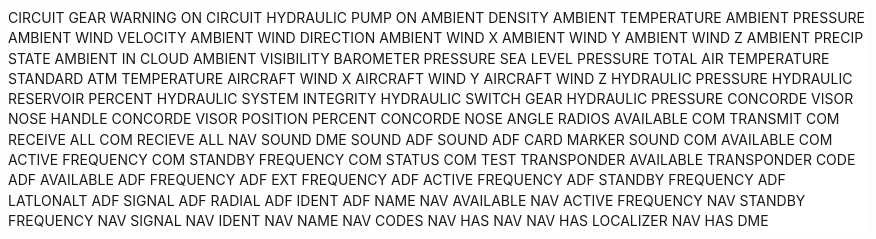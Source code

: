 CIRCUIT GEAR WARNING ON
CIRCUIT HYDRAULIC PUMP ON
AMBIENT DENSITY
AMBIENT TEMPERATURE
AMBIENT PRESSURE
AMBIENT WIND VELOCITY
AMBIENT WIND DIRECTION
AMBIENT WIND X
AMBIENT WIND Y
AMBIENT WIND Z
AMBIENT PRECIP STATE
AMBIENT IN CLOUD
AMBIENT VISIBILITY
BAROMETER PRESSURE
SEA LEVEL PRESSURE
TOTAL AIR TEMPERATURE
STANDARD ATM TEMPERATURE
AIRCRAFT WIND X
AIRCRAFT WIND Y
AIRCRAFT WIND Z
HYDRAULIC PRESSURE
HYDRAULIC RESERVOIR PERCENT
HYDRAULIC SYSTEM INTEGRITY
HYDRAULIC SWITCH
GEAR HYDRAULIC PRESSURE
CONCORDE VISOR NOSE HANDLE
CONCORDE VISOR POSITION PERCENT
CONCORDE NOSE ANGLE
RADIOS AVAILABLE
COM TRANSMIT
COM RECEIVE ALL
COM RECIEVE ALL
NAV SOUND
DME SOUND
ADF SOUND
ADF CARD
MARKER SOUND
COM AVAILABLE
COM ACTIVE FREQUENCY
COM STANDBY FREQUENCY
COM STATUS
COM TEST
TRANSPONDER AVAILABLE
TRANSPONDER CODE
ADF AVAILABLE
ADF FREQUENCY
ADF EXT FREQUENCY
ADF ACTIVE FREQUENCY
ADF STANDBY FREQUENCY
ADF LATLONALT
ADF SIGNAL
ADF RADIAL
ADF IDENT
ADF NAME
NAV AVAILABLE
NAV ACTIVE FREQUENCY
NAV STANDBY FREQUENCY
NAV SIGNAL
NAV IDENT
NAV NAME
NAV CODES
NAV HAS NAV
NAV HAS LOCALIZER
NAV HAS DME